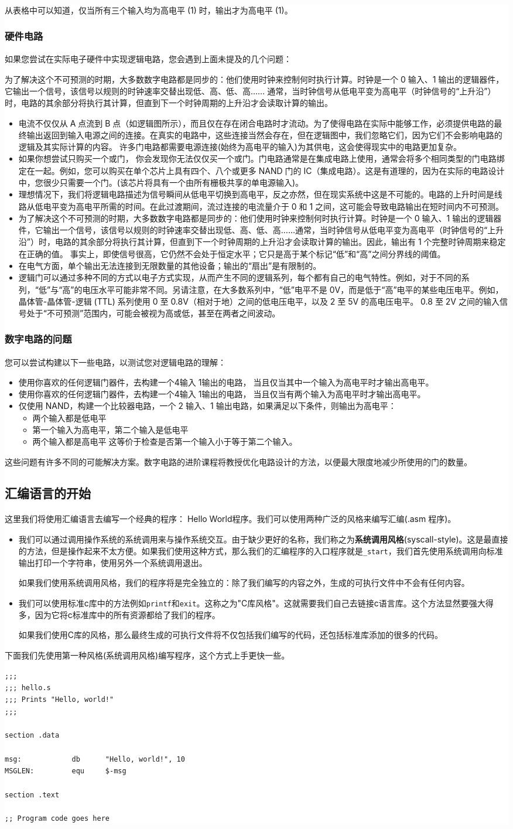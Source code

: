 从表格中可以知道，仅当所有三个输入均为高电平 (1) 时，输出才为高电平 (1)。

### 硬件电路

如果您尝试在实际电子硬件中实现逻辑电路，您会遇到上面未提及的几个问题：

为了解决这个不可预测的时期，大多数数字电路都是同步的：他们使用时钟来控制何时执行计算。时钟是一个 0 输入、1 输出的逻辑器件，它输出一个信号，该信号以规则的时钟速率交替出现低、高、低、高……
通常，当时钟信号从低电平变为高电平（时钟信号的“上升沿”）时，电路的其余部分将执行其计算，但直到下一个时钟周期的上升沿才会读取计算的输出。

- 电流不仅仅从 A 点流到 B 点（如逻辑图所示），而且仅在存在闭合电路时才流动。为了使得电路在实际中能够工作，必须提供电路的最终输出返回到输入电源之间的连接。在真实的电路中，这些连接当然会存在，但在逻辑图中，我们忽略它们，因为它们不会影响电路的逻辑及其实际计算的内容。
  许多门电路都需要电源连接(始终为高电平的输入)为其供电，这会使得现实中的电路更加复杂。
- 如果你想尝试只购买一个或门， 你会发现你无法仅仅买一个或门。门电路通常是在集成电路上使用，通常会将多个相同类型的门电路绑定在一起。例如，您可以购买在单个芯片上具有四个、八个或更多 NAND 门的 IC（集成电路）。这是有道理的，因为在实际的电路设计中，您很少只需要一个门。(该芯片将具有一个由所有栅极共享的单电源输入)。
- 理想情况下，我们将逻辑电路描述为信号瞬间从低电平切换到高电平，反之亦然，但在现实系统中这是不可能的。电路的上升时间是线路从低电平变为高电平所需的时间。在此过渡期间，流过连接的电流量介于 0 和 1 之间，这可能会导致电路输出在短时间内不可预测。
- 为了解决这个不可预测的时期，大多数数字电路都是同步的：他们使用时钟来控制何时执行计算。时钟是一个 0 输入、1 输出的逻辑器件，它输出一个信号，该信号以规则的时钟速率交替出现低、高、低、高……通常，当时钟信号从低电平变为高电平（时钟信号的“上升沿”）时，电路的其余部分将执行其计算，但直到下一个时钟周期的上升沿才会读取计算的输出。因此，输出有 1 个完整时钟周期来稳定在正确的值。
  事实上，即使信号很高，它仍然不会处于恒定水平；它只是高于某个标记“低”和“高”之间分界线的阈值。
- 在电气方面，单个输出无法连接到无限数量的其他设备；输出的“扇出”是有限制的。
- 逻辑门可以通过多种不同的方式以电子方式实现，从而产生不同的逻辑系列，每个都有自己的电气特性。例如，对于不同的系列，“低”与“高”的电压水平可能非常不同。另请注意，在大多数系列中，“低”电平不是 0V，而是低于“高”电平的某些电压电平。例如，晶体管-晶体管-逻辑 (TTL) 系列使用 0 至 0.8V（相对于地）之间的低电压电平，以及 2 至 5V 的高电压电平。 0.8 至 2V 之间的输入信号处于“不可预测”范围内，可能会被视为高或低，甚至在两者之间波动。

### 数字电路的问题

您可以尝试构建以下一些电路，以测试您对逻辑电路的理解：

- 使用你喜欢的任何逻辑门器件，去构建一个4输入 1输出的电路， 当且仅当其中一个输入为高电平时才输出高电平。
- 使用你喜欢的任何逻辑门器件，去构建一个4输入 1输出的电路， 当且仅当有两个输入为高电平时才输出高电平。
- 仅使用 NAND，构建一个比较器电路，一个 2 输入、1 输出电路，如果满足以下条件，则输出为高电平：
  - 两个输入都是低电平
  - 第一个输入为高电平，第二个输入是低电平
  - 两个输入都是高电平
  这等价于检查是否第一个输入小于等于第二个输入。

这些问题有许多不同的可能解决方案。数字电路的进阶课程将教授优化电路设计的方法，以便最大限度地减少所使用的门的数量。

## 汇编语言的开始

这里我们将使用汇编语言去编写一个经典的程序： Hello World程序。我们可以使用两种广泛的风格来编写汇编(.asm 程序)。

- 我们可以通过调用操作系统的系统调用来与操作系统交互。由于缺少更好的名称，我们称之为**系统调用风格**(syscall-style)。这是最直接的方法，但是操作起来不太方便。如果我们使用这种方式，那么我们的汇编程序的入口程序就是```_start```，我们首先使用系统调用向标准输出打印一个字符串，使用另外一个系统调用退出。
  
  如果我们使用系统调用风格，我们的程序将是完全独立的：除了我们编写的内容之外，生成的可执行文件中不会有任何内容。

- 我们可以使用标准c库中的方法例如```printf```和```exit```。这称之为"C库风格"。这就需要我们自己去链接c语言库。这个方法显然要强大得多，因为它将c标准库中的所有资源都给了我们的程序。

  如果我们使用C库的风格，那么最终生成的可执行文件将不仅包括我们编写的代码，还包括标准库添加的很多的代码。


下面我们先使用第一种风格(系统调用风格)编写程序，这个方式上手更快一些。

```x86asm
;;; 
;;; hello.s
;;; Prints "Hello, world!"
;;;

section .data

msg:            db      "Hello, world!", 10
MSGLEN:         equ     $-msg

section .text

;; Program code goes here
```